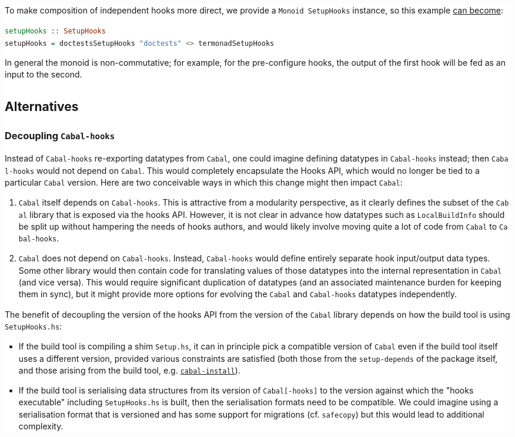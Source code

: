 To make composition of independent hooks more direct, we provide a `Monoid
SetupHooks` instance, so this example
[can become](https://gitlab.haskell.org/mpickering/hooks-setup-testing/-/blob/0575b7dd85d2151ec6ce4936c5d1800de869e356/patches/termonad-4.5.0.0.patch):

```haskell
setupHooks :: SetupHooks
setupHooks = doctestsSetupHooks "doctests" <> termonadSetupHooks
```

In general the monoid is non-commutative; for example, for the
pre-configure hooks, the output of the first hook will be fed as an input to the
second.


## Alternatives

### Decoupling `Cabal-hooks`

Instead of `Cabal-hooks` re-exporting datatypes from `Cabal`, one could imagine
defining datatypes in `Cabal-hooks` instead; then `Cabal-hooks` would not depend
on `Cabal`.
This would completely encapsulate the Hooks API, which would no longer be tied
to a particular `Cabal` version.
Here are two conceivable ways in which this change might then impact `Cabal`:

  1. `Cabal` itself depends on `Cabal-hooks`. This is attractive from a
     modularity perspective, as it clearly defines the subset of the `Cabal`
     library that is exposed via the hooks API.
     However, it is not clear in advance how datatypes such as `LocalBuildInfo`
     should be split up without hampering the needs of hooks authors, and would
     likely involve moving quite a lot of code from `Cabal` to `Cabal-hooks`.

  2. `Cabal` does not depend on `Cabal-hooks`. Instead, `Cabal-hooks` would
     define entirely separate hook input/output data types. Some other library
     would then contain code for translating values of those datatypes into
     the internal representation in `Cabal` (and vice versa).
     This would require significant duplication of datatypes (and an associated
     maintenance burden for keeping them in sync), but it might provide more
     options for evolving the `Cabal` and `Cabal-hooks` datatypes independently.

The benefit of decoupling the version of the hooks API from the version of the
`Cabal` library depends on how the build tool is using `SetupHooks.hs`:

 - If the build tool is compiling a shim `Setup.hs`, it can in principle pick a
   compatible version of `Cabal` even if the build tool itself uses a different
   version, provided various constraints are satisfied (both those from the
   `setup-depends` of the package itself, and those arising from the build tool,
   e.g. [`cabal-install`](https://github.com/haskell/cabal/blob/c97092f5af484dfd5c1a465e0754114571264447/cabal-install/src/Distribution/Client/ProjectPlanning.hs#L1419-L1454)).

 - If the build tool is serialising data structures from its version of
   `Cabal[-hooks]` to the version against which the "hooks executable" including
   `SetupHooks.hs` is built, then the serialisation formats need to be
   compatible.  We could imagine using a serialisation format that is versioned
   and has some support for migrations (cf. `safecopy`) but this would lead to
   additional complexity.
